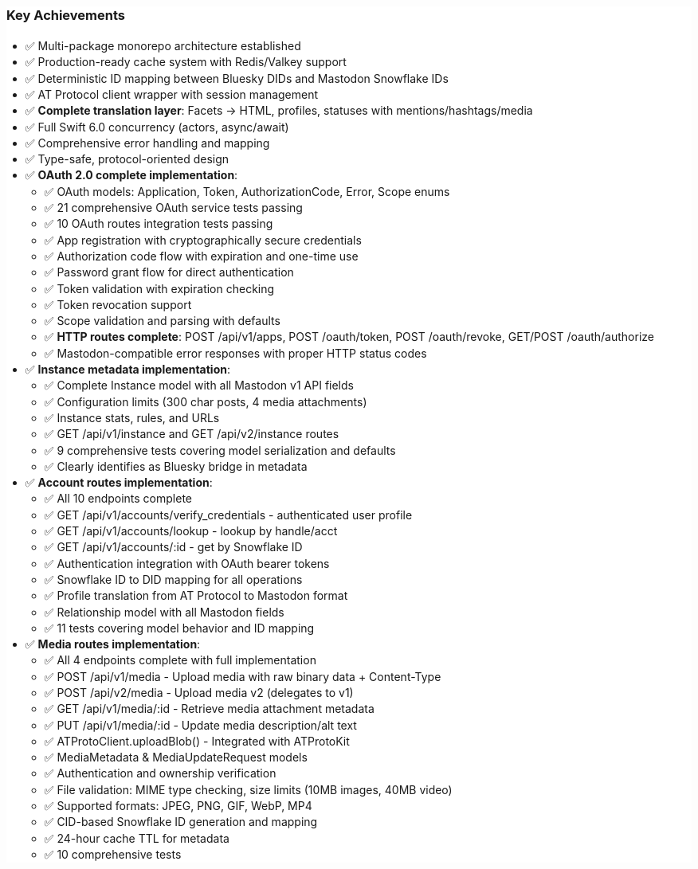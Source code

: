 ### Key Achievements
- ✅ Multi-package monorepo architecture established
- ✅ Production-ready cache system with Redis/Valkey support
- ✅ Deterministic ID mapping between Bluesky DIDs and Mastodon Snowflake IDs
- ✅ AT Protocol client wrapper with session management
- ✅ **Complete translation layer**: Facets → HTML, profiles, statuses with mentions/hashtags/media
- ✅ Full Swift 6.0 concurrency (actors, async/await)
- ✅ Comprehensive error handling and mapping
- ✅ Type-safe, protocol-oriented design
- ✅ **OAuth 2.0 complete implementation**:
  - ✅ OAuth models: Application, Token, AuthorizationCode, Error, Scope enums
  - ✅ 21 comprehensive OAuth service tests passing
  - ✅ 10 OAuth routes integration tests passing
  - ✅ App registration with cryptographically secure credentials
  - ✅ Authorization code flow with expiration and one-time use
  - ✅ Password grant flow for direct authentication
  - ✅ Token validation with expiration checking
  - ✅ Token revocation support
  - ✅ Scope validation and parsing with defaults
  - ✅ **HTTP routes complete**: POST /api/v1/apps, POST /oauth/token, POST /oauth/revoke, GET/POST /oauth/authorize
  - ✅ Mastodon-compatible error responses with proper HTTP status codes
- ✅ **Instance metadata implementation**:
  - ✅ Complete Instance model with all Mastodon v1 API fields
  - ✅ Configuration limits (300 char posts, 4 media attachments)
  - ✅ Instance stats, rules, and URLs
  - ✅ GET /api/v1/instance and GET /api/v2/instance routes
  - ✅ 9 comprehensive tests covering model serialization and defaults
  - ✅ Clearly identifies as Bluesky bridge in metadata
- ✅ **Account routes implementation**:
  - ✅ All 10 endpoints complete
  - ✅ GET /api/v1/accounts/verify_credentials - authenticated user profile
  - ✅ GET /api/v1/accounts/lookup - lookup by handle/acct
  - ✅ GET /api/v1/accounts/:id - get by Snowflake ID
  - ✅ Authentication integration with OAuth bearer tokens
  - ✅ Snowflake ID to DID mapping for all operations
  - ✅ Profile translation from AT Protocol to Mastodon format
  - ✅ Relationship model with all Mastodon fields
  - ✅ 11 tests covering model behavior and ID mapping
- ✅ **Media routes implementation**:
  - ✅ All 4 endpoints complete with full implementation
  - ✅ POST /api/v1/media - Upload media with raw binary data + Content-Type
  - ✅ POST /api/v2/media - Upload media v2 (delegates to v1)
  - ✅ GET /api/v1/media/:id - Retrieve media attachment metadata
  - ✅ PUT /api/v1/media/:id - Update media description/alt text
  - ✅ ATProtoClient.uploadBlob() - Integrated with ATProtoKit
  - ✅ MediaMetadata & MediaUpdateRequest models
  - ✅ Authentication and ownership verification
  - ✅ File validation: MIME type checking, size limits (10MB images, 40MB video)
  - ✅ Supported formats: JPEG, PNG, GIF, WebP, MP4
  - ✅ CID-based Snowflake ID generation and mapping
  - ✅ 24-hour cache TTL for metadata
  - ✅ 10 comprehensive tests
